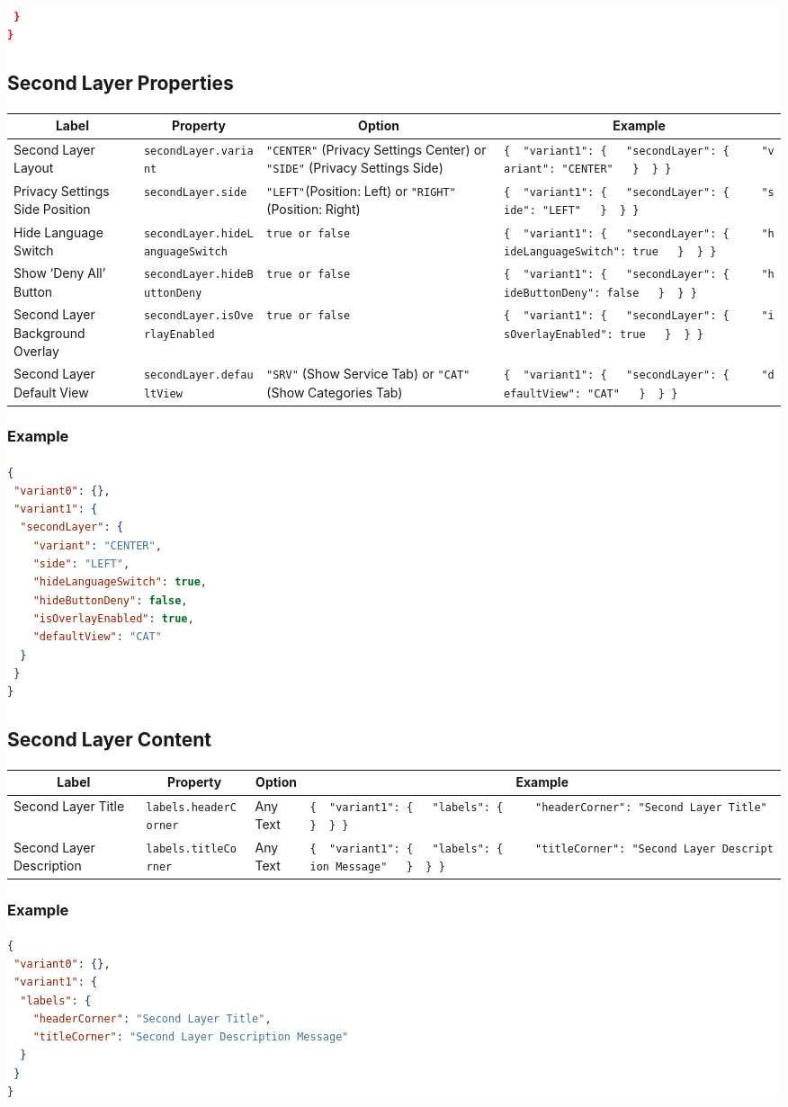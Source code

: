 ``` json
 }
}
```

## Second Layer Properties

| Label                          | Property                             | Option                                                                           | Example                                                                                    |
|--------------------------------|--------------------------------------|----------------------------------------------------------------------------------|--------------------------------------------------------------------------------------------|
| Second Layer Layout            | ```secondLayer.variant```            | ```"CENTER"``` (Privacy Settings Center) or ```"SIDE"``` (Privacy Settings Side) | ```{  "variant1": {   "secondLayer": {     "variant": "CENTER"   }  } }```        |
| Privacy Settings Side Position | ```secondLayer.side```               | ```"LEFT"```(Position: Left) or ```"RIGHT"```(Position: Right)                   | ```{  "variant1": {   "secondLayer": {     "side": "LEFT"   }  } }```             |
| Hide Language Switch           | ```secondLayer.hideLanguageSwitch``` | ```true or false```                                                              | ```{  "variant1": {   "secondLayer": {     "hideLanguageSwitch": true   }  } }``` |
| Show ‘Deny All’ Button         | ```secondLayer.hideButtonDeny```     | ```true or false```                                                              | ```{  "variant1": {   "secondLayer": {     "hideButtonDeny": false   }  } }```    |
| Second Layer Background Overlay | ```secondLayer.isOverlayEnabled```       | ```true or false```  | ```{  "variant1": {   "secondLayer": {     "isOverlayEnabled": true   }  } } ``` |
| Second Layer Default View | ```secondLayer.defaultView```       | ```"SRV"``` (Show Service Tab) or ```"CAT"``` (Show Categories Tab)  | ```{  "variant1": {   "secondLayer": {     "defaultView": "CAT"   }  } } ``` |

### Example

``` json
{
 "variant0": {},
 "variant1": {
  "secondLayer": {
    "variant": "CENTER",
    "side": "LEFT",
    "hideLanguageSwitch": true,
    "hideButtonDeny": false,
    "isOverlayEnabled": true,
    "defaultView": "CAT"
  }
 }
}
```

## Second Layer Content

| Label                    | Property                  | Option   | Example                                                                                                      |
|--------------------------|---------------------------|----------|--------------------------------------------------------------------------------------------------------------|
| Second Layer Title       | ```labels.headerCorner``` | Any Text | ```{  "variant1": {   "labels": {     "headerCorner": "Second Layer Title"   }  } }```              |
| Second Layer Description | ```labels.titleCorner```  | Any Text | ```{  "variant1": {   "labels": {     "titleCorner": "Second Layer Description Message"   }  } }``` |

### Example

``` json
{
 "variant0": {},
 "variant1": {
  "labels": {
    "headerCorner": "Second Layer Title",
    "titleCorner": "Second Layer Description Message"
  }
 }
}
```
